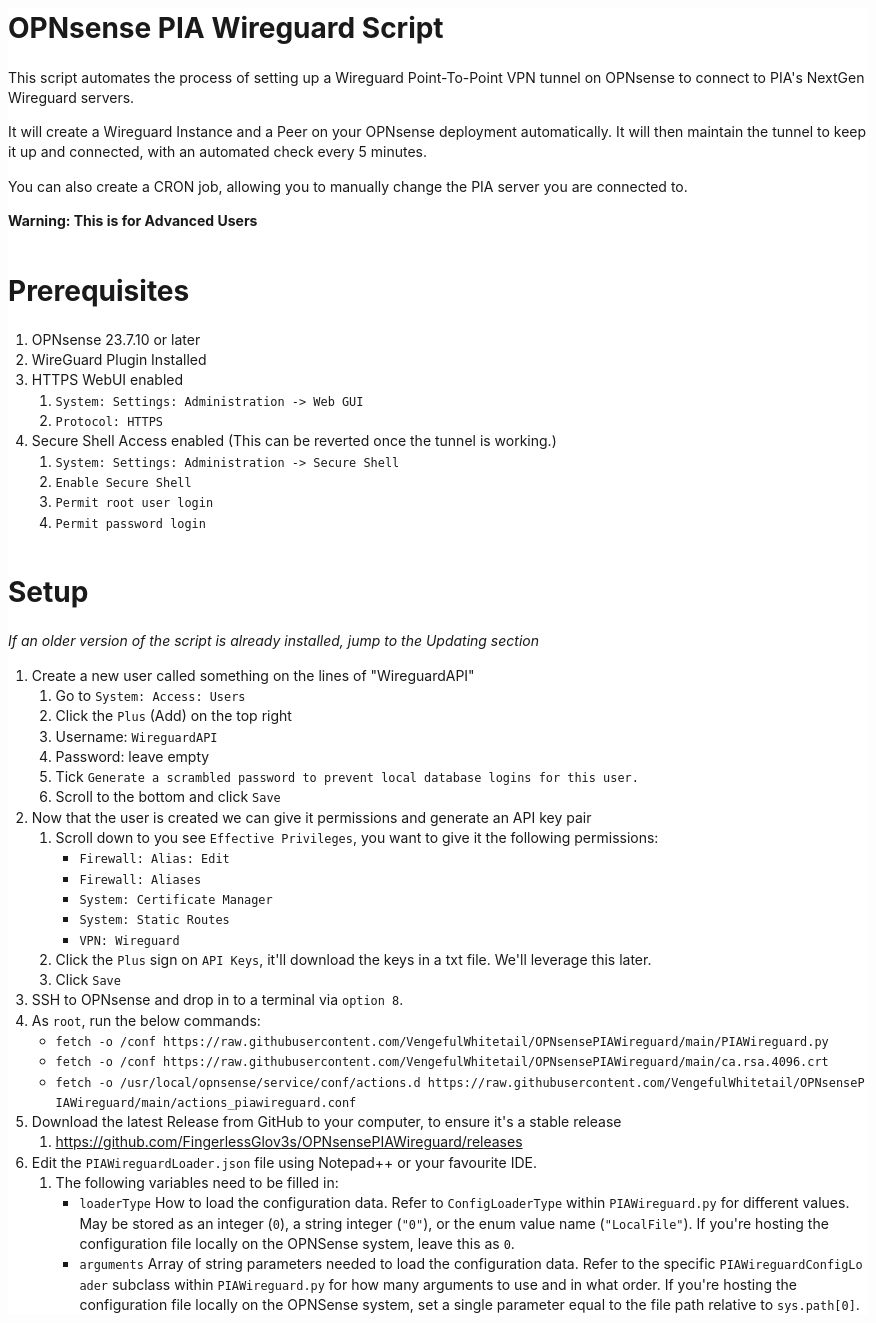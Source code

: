 OPNsense PIA Wireguard Script
===
This script automates the process of setting up a Wireguard Point-To-Point VPN tunnel on OPNsense to connect to PIA's NextGen Wireguard servers.

It will create a Wireguard Instance and a Peer on your OPNsense deployment automatically.  It will then maintain the tunnel to keep it up and connected, with an automated check every 5 minutes.

You can also create a CRON job, allowing you to manually change the PIA server you are connected to.

**Warning: This is for Advanced Users**

**Prerequisites**
===
 1. OPNsense 23.7.10 or later
 1. WireGuard Plugin Installed
 1. HTTPS WebUI enabled 
    1. `System: Settings: Administration -> Web GUI`
    1. `Protocol: HTTPS`
 1. Secure Shell Access enabled (This can be reverted once the tunnel is working.)
    1. `System: Settings: Administration -> Secure Shell`
    1. `Enable Secure Shell`
    1. `Permit root user login`
    1. `Permit password login`
    
**Setup**
===
*If an older version of the script is already installed, jump to the Updating section*
 1. Create a new user called something on the lines of "WireguardAPI"
     1. Go to `System: Access: Users`
     1. Click the `Plus` (Add) on the top right
     1. Username: `WireguardAPI`
     1. Password:  leave empty
     1. Tick `Generate a scrambled password to prevent local database logins for this user.`
     1. Scroll to the bottom and click `Save`
 1. Now that the user is created we can give it permissions and generate an API key pair
     1. Scroll down to you see `Effective Privileges`, you want to give it the following permissions:
         - `Firewall: Alias: Edit`
         - `Firewall: Aliases`
         - `System: Certificate Manager`
         - `System: Static Routes`
         - `VPN: Wireguard`
     1. Click the `Plus` sign on `API Keys`, it'll download the keys in a txt file. We'll leverage this later.
     1. Click `Save`
 1. SSH to OPNsense and drop in to a terminal via `option 8`.
 1. As `root`, run the below commands:
     - `fetch -o /conf https://raw.githubusercontent.com/VengefulWhitetail/OPNsensePIAWireguard/main/PIAWireguard.py`
     - `fetch -o /conf https://raw.githubusercontent.com/VengefulWhitetail/OPNsensePIAWireguard/main/ca.rsa.4096.crt`
     - `fetch -o /usr/local/opnsense/service/conf/actions.d https://raw.githubusercontent.com/VengefulWhitetail/OPNsensePIAWireguard/main/actions_piawireguard.conf`
 1. Download the latest Release from GitHub to your computer, to ensure it's a stable release
    1. https://github.com/FingerlessGlov3s/OPNsensePIAWireguard/releases
 1. Edit the `PIAWireguardLoader.json` file using Notepad++ or your favourite IDE.
    1. The following variables need to be filled in:
        - `loaderType` How to load the configuration data. Refer to `ConfigLoaderType` within `PIAWireguard.py` for different values. May be stored as an integer (`0`), a string integer (`"0"`), or the enum value name (`"LocalFile"`). If you're hosting the configuration file locally on the OPNSense system, leave this as `0`.
        - `arguments` Array of string parameters needed to load the configuration data. Refer to the specific `PIAWireguardConfigLoader` subclass within `PIAWireguard.py` for how many arguments to use and in what order. If you're hosting the configuration file locally on the OPNSense system, set a single parameter equal to the file path relative to `sys.path[0]`.
